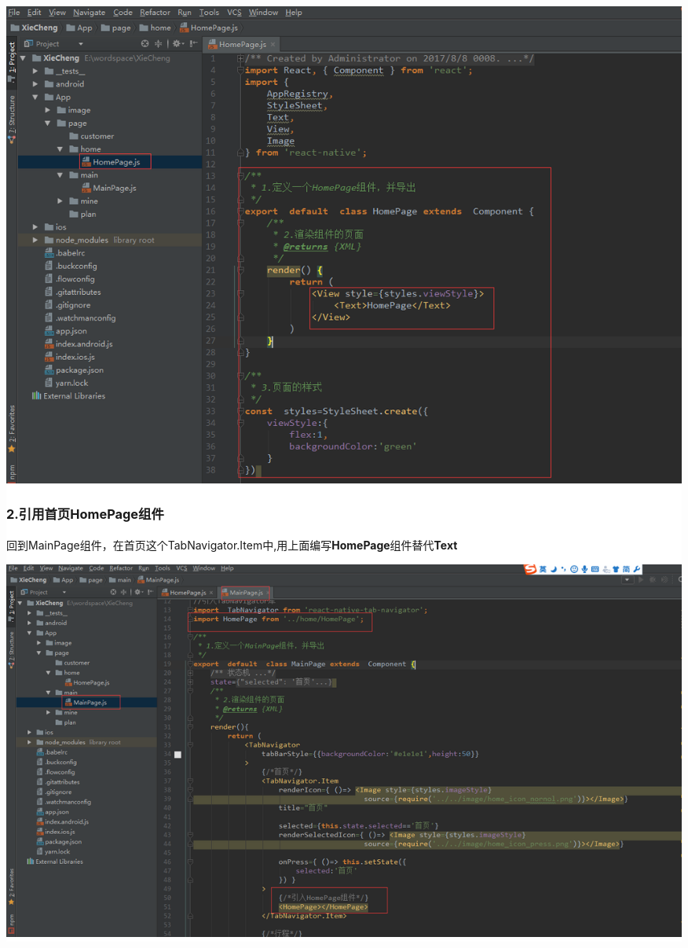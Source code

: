 ![](20.png)

### 2.引用首页HomePage组件

回到MainPage组件，在首页这个TabNavigator.Item中,用上面编写**HomePage**组件替代**Text**

![](21.png)
